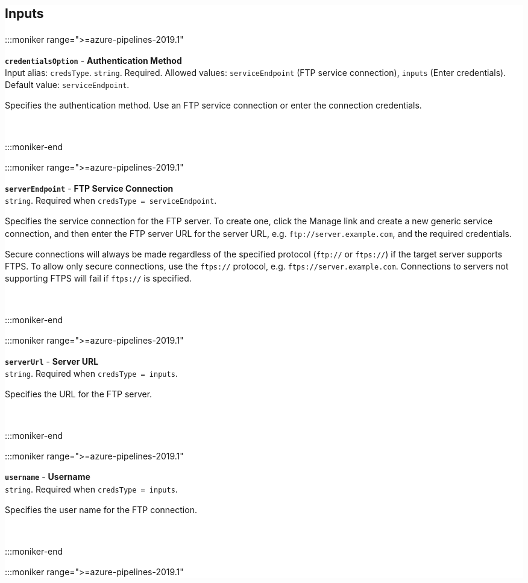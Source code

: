 

## Inputs


:::moniker range=">=azure-pipelines-2019.1"

**`credentialsOption`** - **Authentication Method**<br>
Input alias: `credsType`. `string`. Required. Allowed values: `serviceEndpoint` (FTP service connection), `inputs` (Enter credentials). Default value: `serviceEndpoint`.<br>

Specifies the authentication method. Use an FTP service connection or enter the connection credentials.

<br>

:::moniker-end


:::moniker range=">=azure-pipelines-2019.1"

**`serverEndpoint`** - **FTP Service Connection**<br>
`string`. Required when `credsType = serviceEndpoint`.<br>

Specifies the service connection for the FTP server. To create one, click the Manage link and create a new generic service connection, and then enter the FTP server URL for the server URL, e.g. `ftp://server.example.com`, and the required credentials.

Secure connections will always be made regardless of the specified protocol (`ftp://` or `ftps://`) if the target server supports FTPS. To allow only secure connections, use the `ftps://` protocol, e.g. `ftps://server.example.com`. Connections to servers not supporting FTPS will fail if `ftps://` is specified.

<br>

:::moniker-end


:::moniker range=">=azure-pipelines-2019.1"

**`serverUrl`** - **Server URL**<br>
`string`. Required when `credsType = inputs`.<br>

Specifies the URL for the FTP server.

<br>

:::moniker-end


:::moniker range=">=azure-pipelines-2019.1"

**`username`** - **Username**<br>
`string`. Required when `credsType = inputs`.<br>

Specifies the user name for the FTP connection.

<br>

:::moniker-end


:::moniker range=">=azure-pipelines-2019.1"
